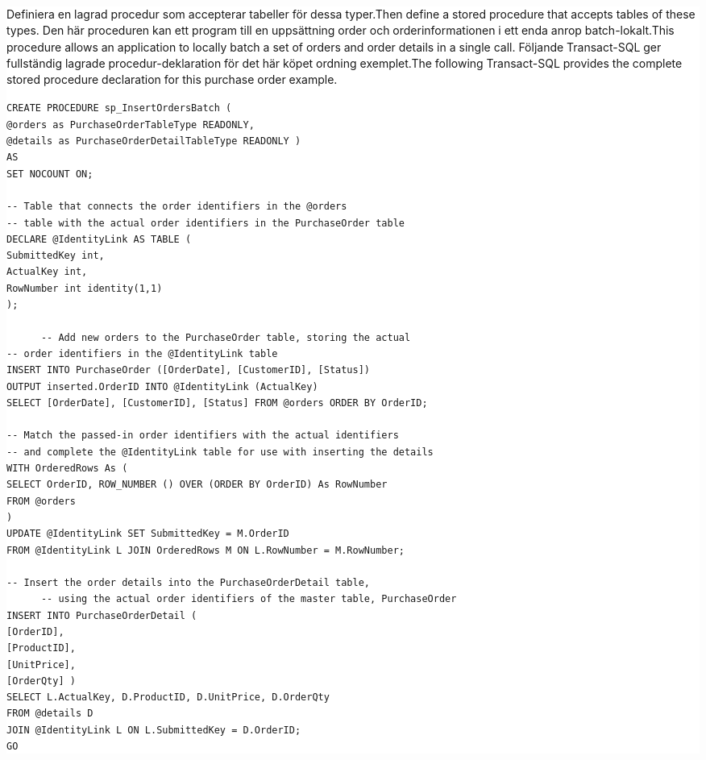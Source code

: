 <span data-ttu-id="81da8-455">Definiera en lagrad procedur som accepterar tabeller för dessa typer.</span><span class="sxs-lookup"><span data-stu-id="81da8-455">Then define a stored procedure that accepts tables of these types.</span></span> <span data-ttu-id="81da8-456">Den här proceduren kan ett program till en uppsättning order och orderinformationen i ett enda anrop batch-lokalt.</span><span class="sxs-lookup"><span data-stu-id="81da8-456">This procedure allows an application to locally batch a set of orders and order details in a single call.</span></span> <span data-ttu-id="81da8-457">Följande Transact-SQL ger fullständig lagrade procedur-deklaration för det här köpet ordning exemplet.</span><span class="sxs-lookup"><span data-stu-id="81da8-457">The following Transact-SQL provides the complete stored procedure declaration for this purchase order example.</span></span>

    CREATE PROCEDURE sp_InsertOrdersBatch (
    @orders as PurchaseOrderTableType READONLY,
    @details as PurchaseOrderDetailTableType READONLY )
    AS
    SET NOCOUNT ON;

    -- Table that connects the order identifiers in the @orders
    -- table with the actual order identifiers in the PurchaseOrder table
    DECLARE @IdentityLink AS TABLE ( 
    SubmittedKey int, 
    ActualKey int, 
    RowNumber int identity(1,1)
    );

          -- Add new orders to the PurchaseOrder table, storing the actual
    -- order identifiers in the @IdentityLink table   
    INSERT INTO PurchaseOrder ([OrderDate], [CustomerID], [Status])
    OUTPUT inserted.OrderID INTO @IdentityLink (ActualKey)
    SELECT [OrderDate], [CustomerID], [Status] FROM @orders ORDER BY OrderID;

    -- Match the passed-in order identifiers with the actual identifiers
    -- and complete the @IdentityLink table for use with inserting the details
    WITH OrderedRows As (
    SELECT OrderID, ROW_NUMBER () OVER (ORDER BY OrderID) As RowNumber 
    FROM @orders
    )
    UPDATE @IdentityLink SET SubmittedKey = M.OrderID
    FROM @IdentityLink L JOIN OrderedRows M ON L.RowNumber = M.RowNumber;

    -- Insert the order details into the PurchaseOrderDetail table, 
          -- using the actual order identifiers of the master table, PurchaseOrder
    INSERT INTO PurchaseOrderDetail (
    [OrderID],
    [ProductID],
    [UnitPrice],
    [OrderQty] )
    SELECT L.ActualKey, D.ProductID, D.UnitPrice, D.OrderQty
    FROM @details D
    JOIN @IdentityLink L ON L.SubmittedKey = D.OrderID;
    GO
